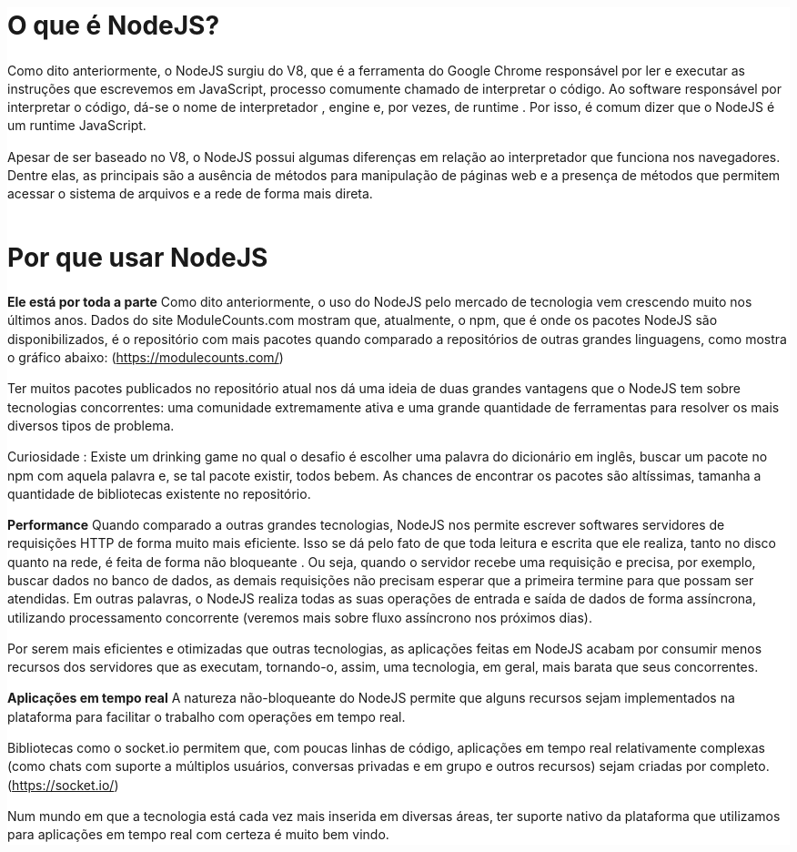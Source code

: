 # O que é NodeJS?
Como dito anteriormente, o NodeJS surgiu do V8, que é a ferramenta do Google Chrome responsável por ler e executar as instruções que escrevemos em JavaScript, processo comumente chamado de interpretar o código. Ao software responsável por interpretar o código, dá-se o nome de interpretador , engine e, por vezes, de runtime . Por isso, é comum dizer que o NodeJS é um runtime JavaScript.

Apesar de ser baseado no V8, o NodeJS possui algumas diferenças em relação ao interpretador que funciona nos navegadores. Dentre elas, as principais são a ausência de métodos para manipulação de páginas web e a presença de métodos que permitem acessar o sistema de arquivos e a rede de forma mais direta.

# Por que usar NodeJS
**Ele está por toda a parte**
Como dito anteriormente, o uso do NodeJS pelo mercado de tecnologia vem crescendo muito nos últimos anos. Dados do site ModuleCounts.com mostram que, atualmente, o npm, que é onde os pacotes NodeJS são disponibilizados, é o repositório com mais pacotes quando comparado a repositórios de outras grandes linguagens, como mostra o gráfico abaixo:
(https://modulecounts.com/)

Ter muitos pacotes publicados no repositório atual nos dá uma ideia de duas grandes vantagens que o NodeJS tem sobre tecnologias concorrentes: uma comunidade extremamente ativa e uma grande quantidade de ferramentas para resolver os mais diversos tipos de problema.

Curiosidade : Existe um drinking game no qual o desafio é escolher uma palavra do dicionário em inglês, buscar um pacote no npm com aquela palavra e, se tal pacote existir, todos bebem. As chances de encontrar os pacotes são altíssimas, tamanha a quantidade de bibliotecas existente no repositório.

**Performance**
Quando comparado a outras grandes tecnologias, NodeJS nos permite escrever softwares servidores de requisições HTTP de forma muito mais eficiente. Isso se dá pelo fato de que toda leitura e escrita que ele realiza, tanto no disco quanto na rede, é feita de forma não bloqueante . Ou seja, quando o servidor recebe uma requisição e precisa, por exemplo, buscar dados no banco de dados, as demais requisições não precisam esperar que a primeira termine para que possam ser atendidas. Em outras palavras, o NodeJS realiza todas as suas operações de entrada e saída de dados de forma assíncrona, utilizando processamento concorrente (veremos mais sobre fluxo assíncrono nos próximos dias).

Por serem mais eficientes e otimizadas que outras tecnologias, as aplicações feitas em NodeJS acabam por consumir menos recursos dos servidores que as executam, tornando-o, assim, uma tecnologia, em geral, mais barata que seus concorrentes.

**Aplicações em tempo real**
A natureza não-bloqueante do NodeJS permite que alguns recursos sejam implementados na plataforma para facilitar o trabalho com operações em tempo real.

Bibliotecas como o socket.io permitem que, com poucas linhas de código, aplicações em tempo real relativamente complexas (como chats com suporte a múltiplos usuários, conversas privadas e em grupo e outros recursos) sejam criadas por completo.
(https://socket.io/)

Num mundo em que a tecnologia está cada vez mais inserida em diversas áreas, ter suporte nativo da plataforma que utilizamos para aplicações em tempo real com certeza é muito bem vindo.
